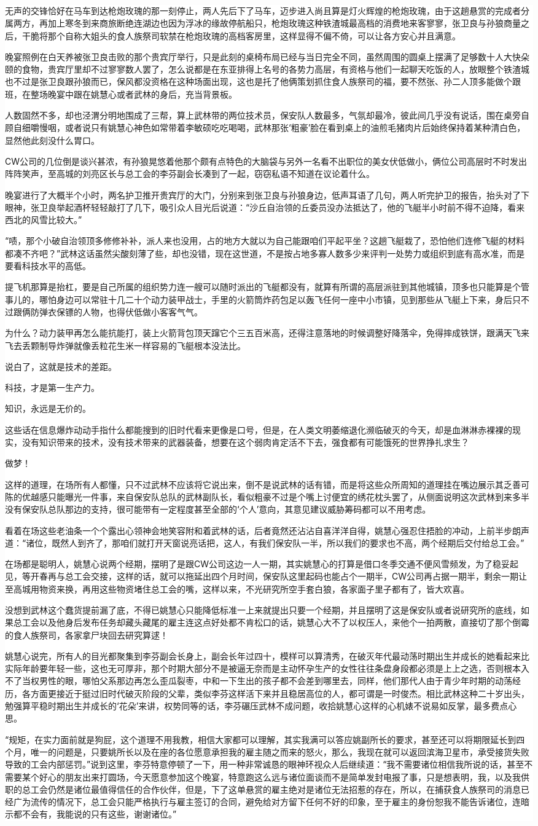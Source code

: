 无声的交锋恰好在马车到达枪炮玫瑰的那一刻停止，两人先后下了马车，迈步进入尚且算是灯火辉煌的枪炮玫瑰，由于这趟悬赏的完成者分属两方，再加上寒冬到来商旅断绝连湖边也因为浮冰的缘故停航船只，枪炮玫瑰这种铁渣城最高档的消费地来客寥寥，张卫良与孙狼商量之后，干脆将那个自称大姐头的食人族祭司软禁在枪炮玫瑰的高档客房里，这样显得不偏不倚，可以让各方安心并且满意。

晚宴照例在白天养被张卫良击败的那个贵宾厅举行，只是此刻的桌椅布局已经与当日完全不同，虽然周围的圆桌上摆满了足够数十人大快朵颐的食物，贵宾厅里却不过寥寥数人罢了，怎么说都是在东亚排得上名号的各势力高层，有资格与他们一起聊天吃饭的人，放眼整个铁渣城也不过是张卫良跟孙狼而已，保风都没资格在这种场面出现，这也是托了他俩策划抓住食人族祭司的福，要不然张、孙二人顶多能做个跟班，在整场晚宴中跟在姚慧心或者武林的身后，充当背景板。

人数固然不多，却也泾渭分明地围成了三帮，算上武林带的两位技术员，保安队人数最多，气氛却最冷，彼此间几乎没有说话，围在桌旁自顾自细嚼慢咽，或者说只有姚慧心神色如常带着李敏硕吃吃喝喝，武林那张‘粗豪’脸在看到桌上的油煎毛猪肉片后始终保持着某种清白色，显然他此刻没什么胃口。

CW公司的几位倒是谈兴甚浓，有孙狼晃悠着他那个颇有点特色的大脑袋与另外一名看不出职位的美女伏低做小，俩位公司高层时不时发出阵阵笑声，至高城的刘亮区长与总工会的李芬副会长凑到了一起，窃窃私语不知道在议论着什么。

晚宴进行了大概半个小时，两名护卫推开贵宾厅的大门，分别来到张卫良与孙狼身边，低声耳语了几句，两人听完护卫的报告，抬头对了下眼神，张卫良举起酒杯轻轻敲打了几下，吸引众人目光后说道：“沙丘自治领的丘委员没办法抵达了，他的飞艇半小时前不得不迫降，看来西北的风雪比较大。”

“啧，那个小破自治领顶多修修补补，派人来也没用，占的地方大就以为自己能跟咱们平起平坐？这趟飞艇栽了，恐怕他们连修飞艇的材料都凑不齐吧？”武林这话虽然尖酸刻薄了些，却也没错，现在这世道，不是按占地多寡人数多少来评判一处势力或组织到底有高水准，而是要看科技水平的高低。

提飞机那算是抬杠，要是自己所属的组织势力连一艘可以随时派出的飞艇都没有，就算有所谓的高层派驻到其他城镇，顶多也只能算是个管事儿的，哪怕身边可以常驻十几二十个动力装甲战士，手里的火箭筒炸药包足以轰飞任何一座中小市镇，见到那些从飞艇上下来，身后只不过跟俩防弹衣保镖的人物，也得伏低做小客客气气。

为什么？动力装甲再怎么能抗能打，装上火箭背包顶天蹿它个三五百米高，还得注意落地的时候调整好降落伞，免得摔成铁饼，跟满天飞来飞去丢颗制导炸弹就像丢粒花生米一样容易的飞艇根本没法比。

说白了，这就是技术的差距。

科技，才是第一生产力。

知识，永远是无价的。

这些话在信息爆炸动动手指什么都能搜到的旧时代看来更像是口号，但是，在人类文明萎缩退化濒临破灭的今天，却是血淋淋赤裸裸的现实，没有知识带来的技术，没有技术带来的武器装备，想要在这个弱肉肯定活不下去，强食都有可能饿死的世界挣扎求生？

做梦！

这样的道理，在场所有人都懂，只不过武林不应该将它说出来，倒不是说武林的话有错，而是将这些众所周知的道理挂在嘴边展示其乏善可陈的优越感只能曝光一件事，来自保安队总队的武林副队长，看似粗豪不过是个嘴上讨便宜的绣花枕头罢了，从侧面说明这次武林到来多半没有保安队总队那边的支持，很可能带有一定程度甚至全部的‘个人’意向，其意见建议威胁筹码都可以不用考虑。

看着在场这些老油条一个个露出心领神会地笑容附和着武林的话，后者竟然还沾沾自喜洋洋自得，姚慧心强忍住捂脸的冲动，上前半步朗声道：“诸位，既然人到齐了，那咱们就打开天窗说亮话把，这人，有我们保安队一半，所以我们的要求也不高，两个经期后交付给总工会。”

在场都是聪明人，姚慧心说两个经期，摆明了是跟CW公司这边一人一期，其实姚慧心的打算是借口冬季交通不便风雪频发，为了稳妥起见，等开春再与总工会交接，这样的话，就可以拖延出四个月时间，保安队这里起码也能占个一期半，CW公司再占据一期半，剩余一期让至高城用物资来换，再用这些物资堵住总工会的嘴，这样以来，不光研究所空手套白狼，各家面子里子都有了，皆大欢喜。

没想到武林这个蠢货提前漏了底，不得已姚慧心只能降低标准一上来就提出只要一个经期，并且摆明了这是保安队或者说研究所的底线，如果总工会以及他身后发布任务却藏头藏尾的雇主连这点好处都不肯松口的话，姚慧心大不了以权压人，来他个一拍两散，直接切了那个倒霉的食人族祭司，各家拿尸块回去研究算逑！

姚慧心说完，所有人的目光都聚集到李芬副会长身上，副会长年过四十，模样可以算清秀，在破灭年代最动荡时期出生并成长的她看起来比实际年龄要年轻一些，这也无可厚非，那个时期大部分不是被逼无奈而是主动怀孕生产的女性往往条盘身段都必须是上上之选，否则根本入不了当权男性的眼，哪怕父系那边再怎么歪瓜裂枣，中和一下生出的孩子都不会差到哪里去，同样，他们那代人由于青少年时期的动荡经历，各方面更接近于挺过旧时代破灭阶段的父辈，类似李芬这样活下来并且稳居高位的人，都可谓是一时俊杰。相比武林这种二十岁出头，勉强算平稳时期出生并成长的‘花朵’来讲，权势同等的话，李芬碾压武林不成问题，收拾姚慧心这样的心机婊不说易如反掌，最多费点心思。

“规矩，在实力面前就是狗屁，这个道理不用我教，相信大家都可以理解，其实我满可以答应姚副所长的要求，甚至还可以将期限延长到四个月，唯一的问题是，只要姚所长以及在座的各位愿意承担我的雇主随之而来的怒火，那么，我现在就可以返回滨海卫星市，承受接货失败导致的工会内部惩罚。”说到这里，李芬特意停顿了一下，用一种非常诚恳的眼神环视众人后继续道：“我不需要诸位相信我所说的话，甚至不需要某个好心的朋友出来打圆场，今天愿意参加这个晚宴，特意跑这么远与诸位面谈而不是简单发封电报了事，只是想表明，我，以及我供职的总工会仍然是诸位最值得信任的合作伙伴，但是，下了这单悬赏的雇主绝对是诸位无法招惹的存在，所以，在捕获食人族祭司的消息已经广为流传的情况下，总工会只能严格执行与雇主签订的合同，避免给对方留下任何不好的印象，至于雇主的身份恕我不能告诉诸位，连暗示都不会有，我能说的只有这些，谢谢诸位。”




